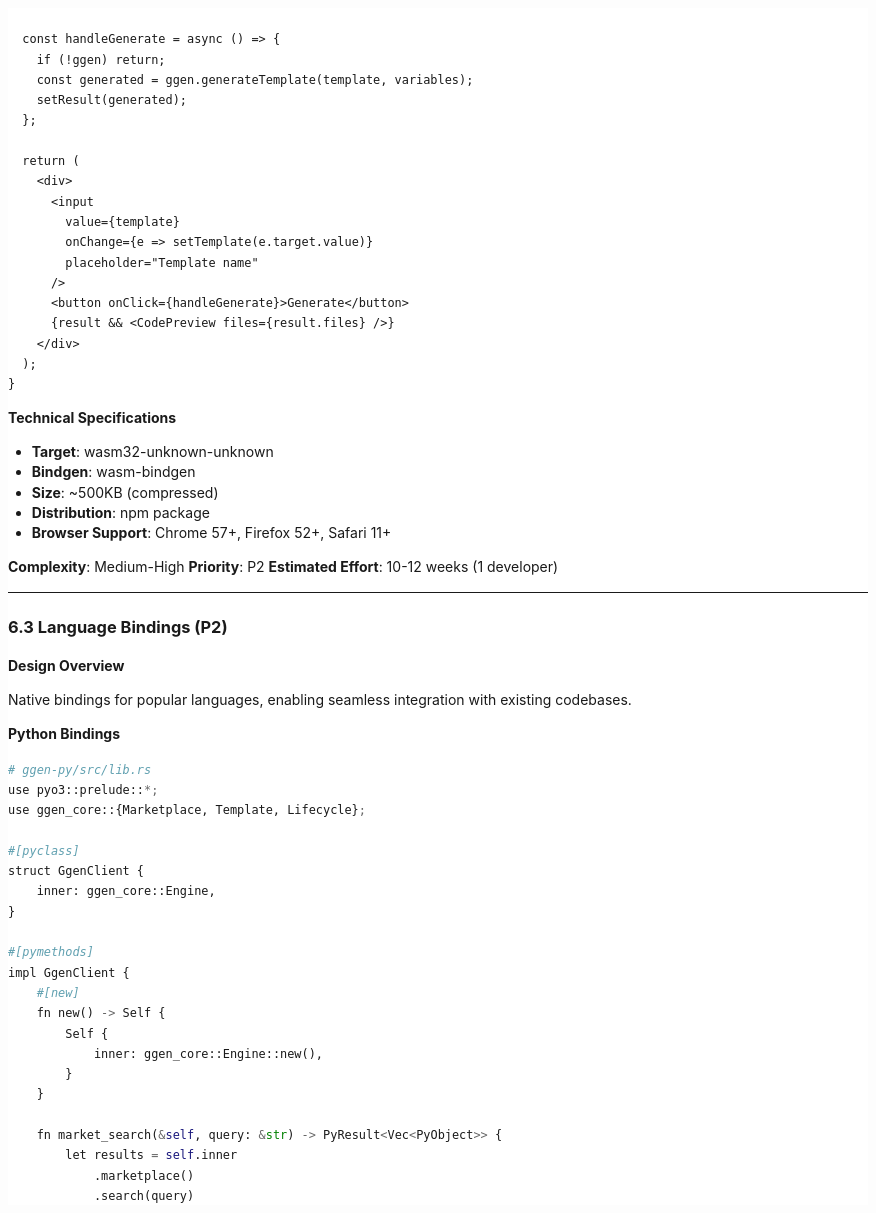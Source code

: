   ```tsx

     const handleGenerate = async () => {
       if (!ggen) return;
       const generated = ggen.generateTemplate(template, variables);
       setResult(generated);
     };

     return (
       <div>
         <input
           value={template}
           onChange={e => setTemplate(e.target.value)}
           placeholder="Template name"
         />
         <button onClick={handleGenerate}>Generate</button>
         {result && <CodePreview files={result.files} />}
       </div>
     );
   }
   ```

**Technical Specifications**

- **Target**: wasm32-unknown-unknown
- **Bindgen**: wasm-bindgen
- **Size**: ~500KB (compressed)
- **Distribution**: npm package
- **Browser Support**: Chrome 57+, Firefox 52+, Safari 11+

**Complexity**: Medium-High
**Priority**: P2
**Estimated Effort**: 10-12 weeks (1 developer)

---

### 6.3 Language Bindings (P2)

**Design Overview**

Native bindings for popular languages, enabling seamless integration with existing codebases.

**Python Bindings**

```python
# ggen-py/src/lib.rs
use pyo3::prelude::*;
use ggen_core::{Marketplace, Template, Lifecycle};

#[pyclass]
struct GgenClient {
    inner: ggen_core::Engine,
}

#[pymethods]
impl GgenClient {
    #[new]
    fn new() -> Self {
        Self {
            inner: ggen_core::Engine::new(),
        }
    }

    fn market_search(&self, query: &str) -> PyResult<Vec<PyObject>> {
        let results = self.inner
            .marketplace()
            .search(query)
```